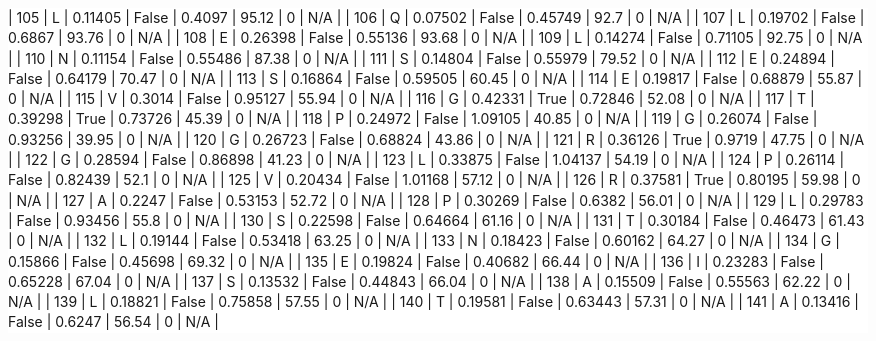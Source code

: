 |   105 | L    |         0.11405 | False     |                          0.4097  |                 95.12 |         0     | N/A            |
|   106 | Q    |         0.07502 | False     |                          0.45749 |                 92.7  |         0     | N/A            |
|   107 | L    |         0.19702 | False     |                          0.6867  |                 93.76 |         0     | N/A            |
|   108 | E    |         0.26398 | False     |                          0.55136 |                 93.68 |         0     | N/A            |
|   109 | L    |         0.14274 | False     |                          0.71105 |                 92.75 |         0     | N/A            |
|   110 | N    |         0.11154 | False     |                          0.55486 |                 87.38 |         0     | N/A            |
|   111 | S    |         0.14804 | False     |                          0.55979 |                 79.52 |         0     | N/A            |
|   112 | E    |         0.24894 | False     |                          0.64179 |                 70.47 |         0     | N/A            |
|   113 | S    |         0.16864 | False     |                          0.59505 |                 60.45 |         0     | N/A            |
|   114 | E    |         0.19817 | False     |                          0.68879 |                 55.87 |         0     | N/A            |
|   115 | V    |         0.3014  | False     |                          0.95127 |                 55.94 |         0     | N/A            |
|   116 | G    |         0.42331 | True      |                          0.72846 |                 52.08 |         0     | N/A            |
|   117 | T    |         0.39298 | True      |                          0.73726 |                 45.39 |         0     | N/A            |
|   118 | P    |         0.24972 | False     |                          1.09105 |                 40.85 |         0     | N/A            |
|   119 | G    |         0.26074 | False     |                          0.93256 |                 39.95 |         0     | N/A            |
|   120 | G    |         0.26723 | False     |                          0.68824 |                 43.86 |         0     | N/A            |
|   121 | R    |         0.36126 | True      |                          0.9719  |                 47.75 |         0     | N/A            |
|   122 | G    |         0.28594 | False     |                          0.86898 |                 41.23 |         0     | N/A            |
|   123 | L    |         0.33875 | False     |                          1.04137 |                 54.19 |         0     | N/A            |
|   124 | P    |         0.26114 | False     |                          0.82439 |                 52.1  |         0     | N/A            |
|   125 | V    |         0.20434 | False     |                          1.01168 |                 57.12 |         0     | N/A            |
|   126 | R    |         0.37581 | True      |                          0.80195 |                 59.98 |         0     | N/A            |
|   127 | A    |         0.2247  | False     |                          0.53153 |                 52.72 |         0     | N/A            |
|   128 | P    |         0.30269 | False     |                          0.6382  |                 56.01 |         0     | N/A            |
|   129 | L    |         0.29783 | False     |                          0.93456 |                 55.8  |         0     | N/A            |
|   130 | S    |         0.22598 | False     |                          0.64664 |                 61.16 |         0     | N/A            |
|   131 | T    |         0.30184 | False     |                          0.46473 |                 61.43 |         0     | N/A            |
|   132 | L    |         0.19144 | False     |                          0.53418 |                 63.25 |         0     | N/A            |
|   133 | N    |         0.18423 | False     |                          0.60162 |                 64.27 |         0     | N/A            |
|   134 | G    |         0.15866 | False     |                          0.45698 |                 69.32 |         0     | N/A            |
|   135 | E    |         0.19824 | False     |                          0.40682 |                 66.44 |         0     | N/A            |
|   136 | I    |         0.23283 | False     |                          0.65228 |                 67.04 |         0     | N/A            |
|   137 | S    |         0.13532 | False     |                          0.44843 |                 66.04 |         0     | N/A            |
|   138 | A    |         0.15509 | False     |                          0.55563 |                 62.22 |         0     | N/A            |
|   139 | L    |         0.18821 | False     |                          0.75858 |                 57.55 |         0     | N/A            |
|   140 | T    |         0.19581 | False     |                          0.63443 |                 57.31 |         0     | N/A            |
|   141 | A    |         0.13416 | False     |                          0.6247  |                 56.54 |         0     | N/A            |